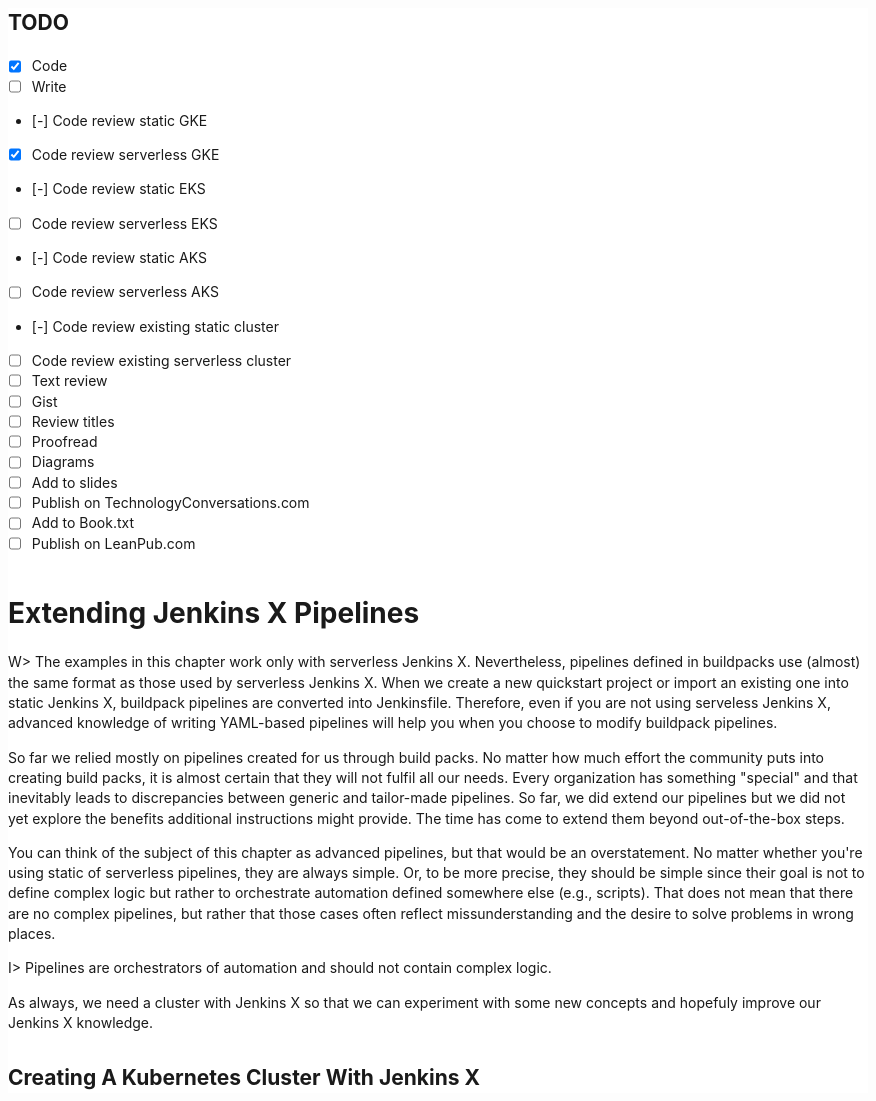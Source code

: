 ## TODO

- [X] Code
- [ ] Write
- [-] Code review static GKE
- [X] Code review serverless GKE
- [-] Code review static EKS
- [ ] Code review serverless EKS
- [-] Code review static AKS
- [ ] Code review serverless AKS
- [-] Code review existing static cluster
- [ ] Code review existing serverless cluster
- [ ] Text review
- [ ] Gist
- [ ] Review titles
- [ ] Proofread
- [ ] Diagrams
- [ ] Add to slides
- [ ] Publish on TechnologyConversations.com
- [ ] Add to Book.txt
- [ ] Publish on LeanPub.com

# Extending Jenkins X Pipelines

W> The examples in this chapter work only with serverless Jenkins X. Nevertheless, pipelines defined in buildpacks use (almost) the same format as those used by serverless Jenkins X. When we create a new quickstart project or import an existing one into static Jenkins X, buildpack pipelines are converted into Jenkinsfile. Therefore, even if you are not using serveless Jenkins X, advanced knowledge of writing YAML-based pipelines will help you when you choose to modify buildpack pipelines.

So far we relied mostly on pipelines created for us through build packs. No matter how much effort the community puts into creating build packs, it is almost certain that they will not fulfil all our needs. Every organization has something "special" and that inevitably leads to discrepancies between generic and tailor-made pipelines. So far, we did extend our pipelines but we did not yet explore the benefits additional instructions might provide. The time has come to extend them beyond out-of-the-box steps.

You can think of the subject of this chapter as advanced pipelines, but that would be an overstatement. No matter whether you're using static of serverless pipelines, they are always simple. Or, to be more precise, they should be simple since their goal is not to define complex logic but rather to orchestrate automation defined somewhere else (e.g., scripts). That does not mean that there are no complex pipelines, but rather that those cases often reflect missunderstanding and the desire to solve problems in wrong places.

I> Pipelines are orchestrators of automation and should not contain complex logic.

As always, we need a cluster with Jenkins X so that we can experiment with some new concepts and hopefuly improve our Jenkins X knowledge.

## Creating A Kubernetes Cluster With Jenkins X
